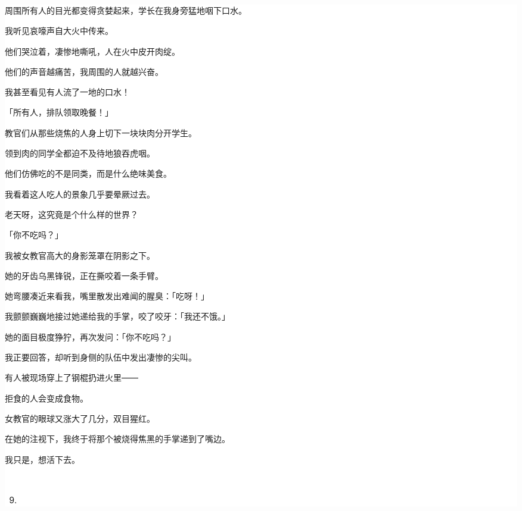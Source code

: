 
周围所有人的目光都变得贪婪起来，学长在我身旁猛地咽下口水。


我听见哀嚎声自大火中传来。


他们哭泣着，凄惨地嘶吼，人在火中皮开肉绽。


他们的声音越痛苦，我周围的人就越兴奋。


我甚至看见有人流了一地的口水！


「所有人，排队领取晚餐！」


教官们从那些烧焦的人身上切下一块块肉分开学生。


领到肉的同学全都迫不及待地狼吞虎咽。


他们仿佛吃的不是同类，而是什么绝味美食。


我看着这人吃人的景象几乎要晕厥过去。


老天呀，这究竟是个什么样的世界？


「你不吃吗？」


我被女教官高大的身影笼罩在阴影之下。


她的牙齿乌黑锋锐，正在撕咬着一条手臂。


她弯腰凑近来看我，嘴里散发出难闻的腥臭：「吃呀！」


我颤颤巍巍地接过她递给我的手掌，咬了咬牙：「我还不饿。」


她的面目极度狰狞，再次发问：「你不吃吗？」


我正要回答，却听到身侧的队伍中发出凄惨的尖叫。


有人被现场穿上了钢棍扔进火里——


拒食的人会变成食物。


女教官的眼球又涨大了几分，双目猩红。


在她的注视下，我终于将那个被烧得焦黑的手掌递到了嘴边。


我只是，想活下去。


 


9.
